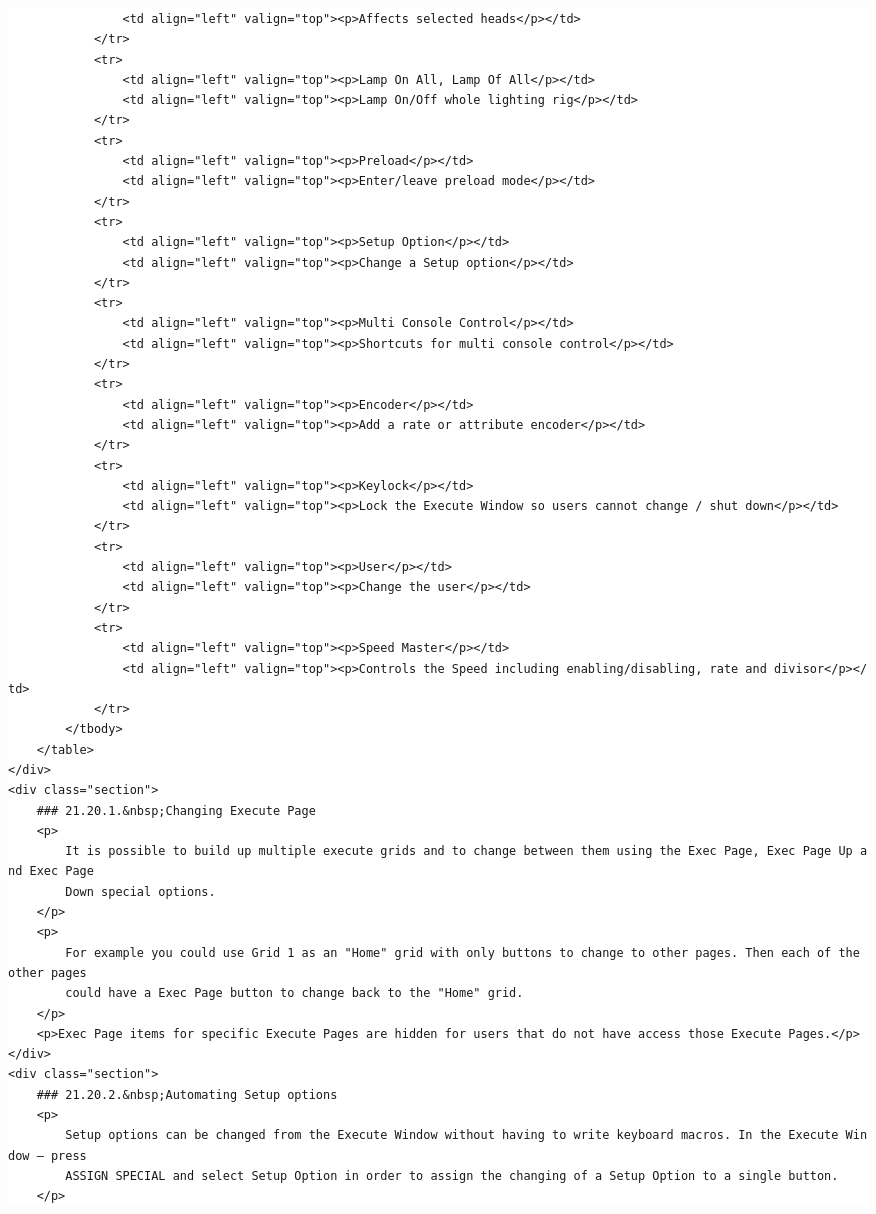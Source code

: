                     <td align="left" valign="top"><p>Affects selected heads</p></td>
                </tr>
                <tr>
                    <td align="left" valign="top"><p>Lamp On All, Lamp Of All</p></td>
                    <td align="left" valign="top"><p>Lamp On/Off whole lighting rig</p></td>
                </tr>
                <tr>
                    <td align="left" valign="top"><p>Preload</p></td>
                    <td align="left" valign="top"><p>Enter/leave preload mode</p></td>
                </tr>
                <tr>
                    <td align="left" valign="top"><p>Setup Option</p></td>
                    <td align="left" valign="top"><p>Change a Setup option</p></td>
                </tr>
                <tr>
                    <td align="left" valign="top"><p>Multi Console Control</p></td>
                    <td align="left" valign="top"><p>Shortcuts for multi console control</p></td>
                </tr>
                <tr>
                    <td align="left" valign="top"><p>Encoder</p></td>
                    <td align="left" valign="top"><p>Add a rate or attribute encoder</p></td>
                </tr>
                <tr>
                    <td align="left" valign="top"><p>Keylock</p></td>
                    <td align="left" valign="top"><p>Lock the Execute Window so users cannot change / shut down</p></td>
                </tr>
                <tr>
                    <td align="left" valign="top"><p>User</p></td>
                    <td align="left" valign="top"><p>Change the user</p></td>
                </tr>
                <tr>
                    <td align="left" valign="top"><p>Speed Master</p></td>
                    <td align="left" valign="top"><p>Controls the Speed including enabling/disabling, rate and divisor</p></td>
                </tr>
            </tbody>
        </table>
    </div>
    <div class="section">
        ### 21.20.1.&nbsp;Changing Execute Page
        <p>
            It is possible to build up multiple execute grids and to change between them using the Exec Page, Exec Page Up and Exec Page
            Down special options.
        </p>
        <p>
            For example you could use Grid 1 as an "Home" grid with only buttons to change to other pages. Then each of the other pages
            could have a Exec Page button to change back to the "Home" grid.
        </p>
        <p>Exec Page items for specific Execute Pages are hidden for users that do not have access those Execute Pages.</p>
    </div>
    <div class="section">
        ### 21.20.2.&nbsp;Automating Setup options
        <p>
            Setup options can be changed from the Execute Window without having to write keyboard macros. In the Execute Window – press
            ASSIGN SPECIAL and select Setup Option in order to assign the changing of a Setup Option to a single button.
        </p>